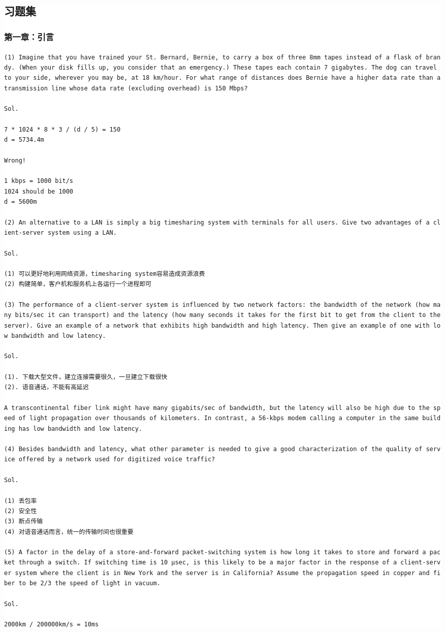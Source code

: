 ## 习题集

### 第一章：引言

```
(1) Imagine that you have trained your St. Bernard, Bernie, to carry a box of three 8mm tapes instead of a flask of brandy. (When your disk fills up, you consider that an emergency.) These tapes each contain 7 gigabytes. The dog can travel to your side, wherever you may be, at 18 km/hour. For what range of distances does Bernie have a higher data rate than a transmission line whose data rate (excluding overhead) is 150 Mbps?

Sol.

7 * 1024 * 8 * 3 / (d / 5) = 150
d = 5734.4m

Wrong!

1 kbps = 1000 bit/s
1024 should be 1000
d = 5600m

(2) An alternative to a LAN is simply a big timesharing system with terminals for all users. Give two advantages of a client-server system using a LAN.

Sol.

(1) 可以更好地利用网络资源，timesharing system容易造成资源浪费
(2) 构建简单，客户机和服务机上各运行一个进程即可

(3) The performance of a client-server system is influenced by two network factors: the bandwidth of the network (how many bits/sec it can transport) and the latency (how many seconds it takes for the first bit to get from the client to the server). Give an example of a network that exhibits high bandwidth and high latency. Then give an example of one with low bandwidth and low latency.

Sol.

(1). 下载大型文件，建立连接需要很久，一旦建立下载很快
(2). 语音通话，不能有高延迟

A transcontinental fiber link might have many gigabits/sec of bandwidth, but the latency will also be high due to the speed of light propagation over thousands of kilometers. In contrast, a 56-kbps modem calling a computer in the same building has low bandwidth and low latency.

(4) Besides bandwidth and latency, what other parameter is needed to give a good characterization of the quality of service offered by a network used for digitized voice traffic?

Sol.

(1) 丢包率
(2) 安全性
(3) 断点传输
(4) 对语音通话而言，统一的传输时间也很重要

(5) A factor in the delay of a store-and-forward packet-switching system is how long it takes to store and forward a packet through a switch. If switching time is 10 μsec, is this likely to be a major factor in the response of a client-server system where the client is in New York and the server is in California? Assume the propagation speed in copper and fiber to be 2/3 the speed of light in vacuum.

Sol.

2000km / 200000km/s = 10ms
```